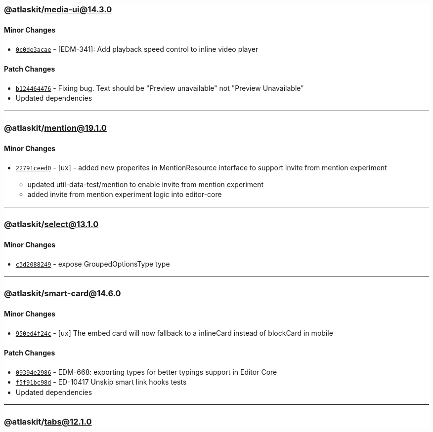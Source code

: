 ### @atlaskit/media-ui@14.3.0

#### Minor Changes

- [`0c0de3acae`](https://bitbucket.org/atlassian/atlassian-frontend/commits/0c0de3acae) - [EDM-341]: Add playback speed control to inline video player

#### Patch Changes

- [`b124464476`](https://bitbucket.org/atlassian/atlassian-frontend/commits/b124464476) - Fixing bug. Text should be "Preview unavailable" not "Preview Unavailable"
- Updated dependencies

---

### @atlaskit/mention@19.1.0

#### Minor Changes

- [`22791ceed0`](https://bitbucket.org/atlassian/atlassian-frontend/commits/22791ceed0) - [ux] - added new properites in MentionResource interface to support invite from mention experiment

  - updated util-data-test/mention to enable invite from mention experiment
  - added invite from mention experiment logic into editor-core

---

### @atlaskit/select@13.1.0

#### Minor Changes

- [`c3d2088249`](https://bitbucket.org/atlassian/atlassian-frontend/commits/c3d2088249) - expose GroupedOptionsType type

---

### @atlaskit/smart-card@14.6.0

#### Minor Changes

- [`950ed4f24c`](https://bitbucket.org/atlassian/atlassian-frontend/commits/950ed4f24c) - [ux] The embed card will now fallback to a inlineCard instead of blockCard in mobile

#### Patch Changes

- [`09394e2986`](https://bitbucket.org/atlassian/atlassian-frontend/commits/09394e2986) - EDM-668: exporting types for better typings support in Editor Core
- [`f5f91bc98d`](https://bitbucket.org/atlassian/atlassian-frontend/commits/f5f91bc98d) - ED-10417 Unskip smart link hooks tests
- Updated dependencies

---

### @atlaskit/tabs@12.1.0
